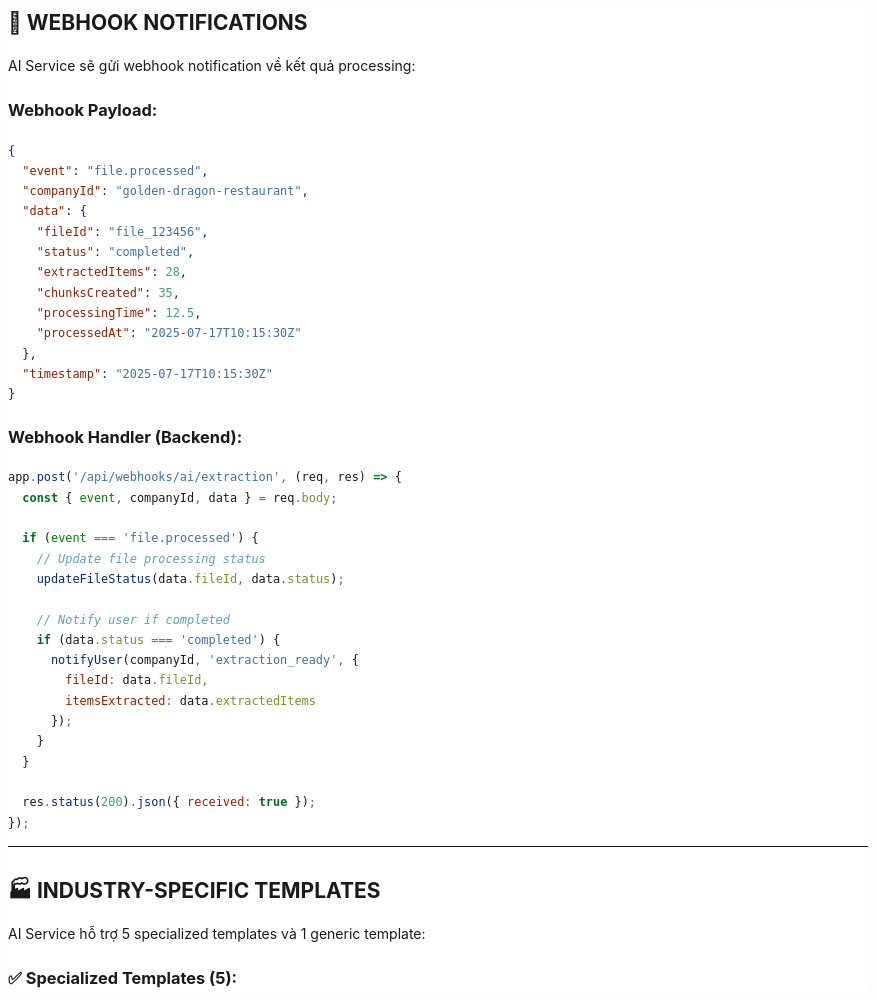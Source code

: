 
## 🔔 **WEBHOOK NOTIFICATIONS**

AI Service sẽ gửi webhook notification về kết quả processing:

### **Webhook Payload:**
```json
{
  "event": "file.processed",
  "companyId": "golden-dragon-restaurant",
  "data": {
    "fileId": "file_123456",
    "status": "completed",
    "extractedItems": 28,
    "chunksCreated": 35,
    "processingTime": 12.5,
    "processedAt": "2025-07-17T10:15:30Z"
  },
  "timestamp": "2025-07-17T10:15:30Z"
}
```

### **Webhook Handler (Backend):**
```javascript
app.post('/api/webhooks/ai/extraction', (req, res) => {
  const { event, companyId, data } = req.body;
  
  if (event === 'file.processed') {
    // Update file processing status
    updateFileStatus(data.fileId, data.status);
    
    // Notify user if completed
    if (data.status === 'completed') {
      notifyUser(companyId, 'extraction_ready', {
        fileId: data.fileId,
        itemsExtracted: data.extractedItems
      });
    }
  }
  
  res.status(200).json({ received: true });
});
```

---

## 🏭 **INDUSTRY-SPECIFIC TEMPLATES**

AI Service hỗ trợ 5 specialized templates và 1 generic template:

### **✅ Specialized Templates (5):**

